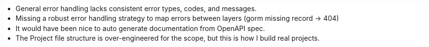 - General error handling lacks consistent error types, codes, and messages.
- Missing a robust error handling strategy to map errors between layers (gorm missing record -> 404)
- It would have been nice to auto generate documentation from OpenAPI spec.
- The Project file structure is over-engineered for the scope, but this is how I build real projects.
